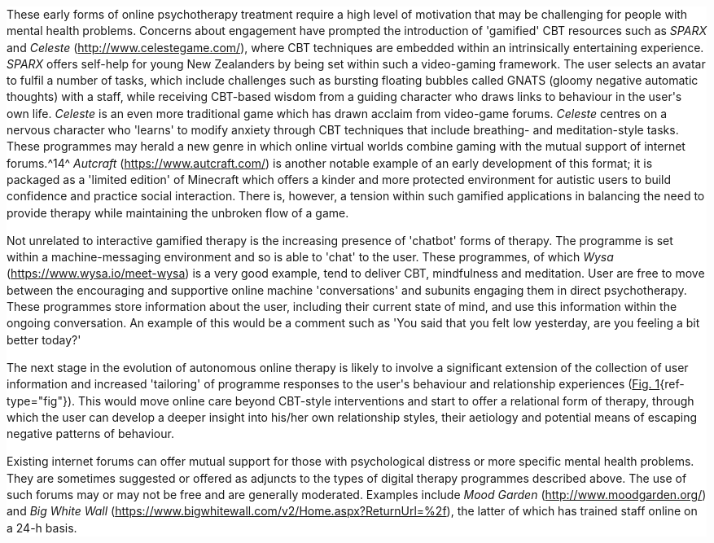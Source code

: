These early forms of online psychotherapy treatment require a high level
of motivation that may be challenging for people with mental health
problems. Concerns about engagement have prompted the introduction of
'gamified' CBT resources such as *SPARX* and *Celeste*
(<http://www.celestegame.com/>), where CBT techniques are embedded
within an intrinsically entertaining experience. *SPARX* offers
self-help for young New Zealanders by being set within such a
video-gaming framework. The user selects an avatar to fulfil a number of
tasks, which include challenges such as bursting floating bubbles called
GNATS (gloomy negative automatic thoughts) with a staff, while receiving
CBT-based wisdom from a guiding character who draws links to behaviour
in the user\'s own life. *Celeste* is an even more traditional game
which has drawn acclaim from video-game forums. *Celeste* centres on a
nervous character who 'learns' to modify anxiety through CBT techniques
that include breathing- and meditation-style tasks. These programmes may
herald a new genre in which online virtual worlds combine gaming with
the mutual support of internet forums.^14^ *Autcraft*
(<https://www.autcraft.com/>) is another notable example of an early
development of this format; it is packaged as a 'limited edition' of
Minecraft which offers a kinder and more protected environment for
autistic users to build confidence and practice social interaction.
There is, however, a tension within such gamified applications in
balancing the need to provide therapy while maintaining the unbroken
flow of a game.

Not unrelated to interactive gamified therapy is the increasing presence
of 'chatbot' forms of therapy. The programme is set within a
machine-messaging environment and so is able to 'chat' to the user.
These programmes, of which *Wysa* (<https://www.wysa.io/meet-wysa>) is a
very good example, tend to deliver CBT, mindfulness and meditation. User
are free to move between the encouraging and supportive online machine
'conversations' and subunits engaging them in direct psychotherapy.
These programmes store information about the user, including their
current state of mind, and use this information within the ongoing
conversation. An example of this would be a comment such as 'You said
that you felt low yesterday, are you feeling a bit better today?'

The next stage in the evolution of autonomous online therapy is likely
to involve a significant extension of the collection of user information
and increased 'tailoring' of programme responses to the user\'s
behaviour and relationship experiences ([Fig.
1](#fig01){ref-type="fig"}). This would move online care beyond
CBT-style interventions and start to offer a relational form of therapy,
through which the user can develop a deeper insight into his/her own
relationship styles, their aetiology and potential means of escaping
negative patterns of behaviour.

Existing internet forums can offer mutual support for those with
psychological distress or more specific mental health problems. They are
sometimes suggested or offered as adjuncts to the types of digital
therapy programmes described above. The use of such forums may or may
not be free and are generally moderated. Examples include *Mood Garden*
(<http://www.moodgarden.org/>) and *Big White Wall*
(<https://www.bigwhitewall.com/v2/Home.aspx?ReturnUrl=%2f>), the latter
of which has trained staff online on a 24-h basis.

